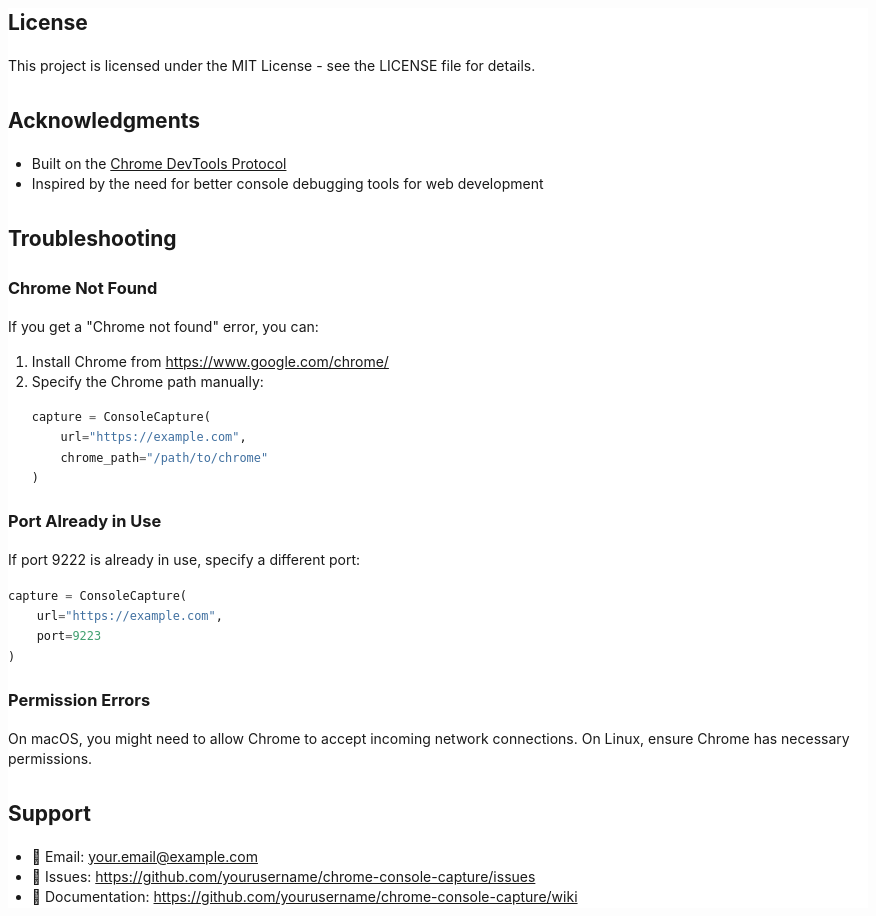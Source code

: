 ## License

This project is licensed under the MIT License - see the LICENSE file for details.

## Acknowledgments

- Built on the [Chrome DevTools Protocol](https://chromedevtools.github.io/devtools-protocol/)
- Inspired by the need for better console debugging tools for web development

## Troubleshooting

### Chrome Not Found

If you get a "Chrome not found" error, you can:

1. Install Chrome from https://www.google.com/chrome/
2. Specify the Chrome path manually:
   ```python
   capture = ConsoleCapture(
       url="https://example.com",
       chrome_path="/path/to/chrome"
   )
   ```

### Port Already in Use

If port 9222 is already in use, specify a different port:

```python
capture = ConsoleCapture(
    url="https://example.com",
    port=9223
)
```

### Permission Errors

On macOS, you might need to allow Chrome to accept incoming network connections.
On Linux, ensure Chrome has necessary permissions.

## Support

- 📧 Email: your.email@example.com
- 🐛 Issues: https://github.com/yourusername/chrome-console-capture/issues
- 📖 Documentation: https://github.com/yourusername/chrome-console-capture/wiki 